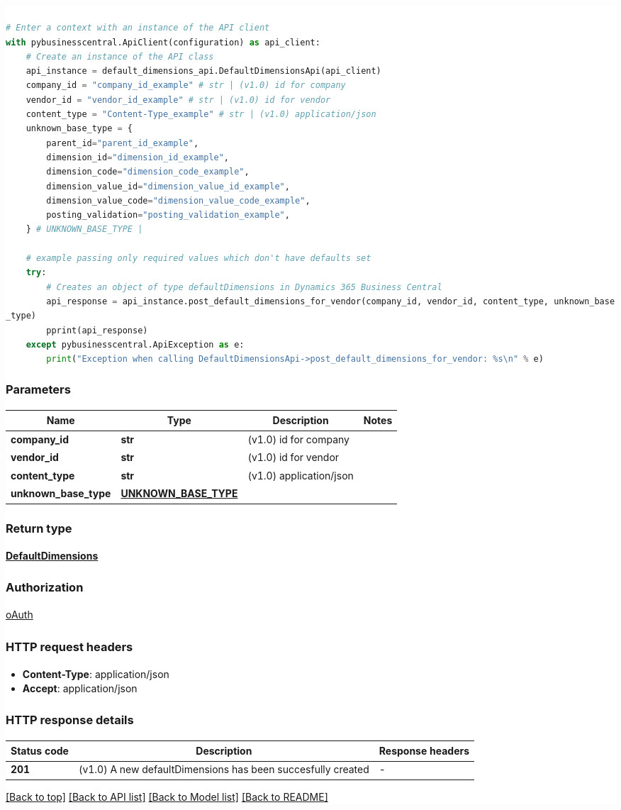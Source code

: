 ```python

# Enter a context with an instance of the API client
with pybusinesscentral.ApiClient(configuration) as api_client:
    # Create an instance of the API class
    api_instance = default_dimensions_api.DefaultDimensionsApi(api_client)
    company_id = "company_id_example" # str | (v1.0) id for company
    vendor_id = "vendor_id_example" # str | (v1.0) id for vendor
    content_type = "Content-Type_example" # str | (v1.0) application/json
    unknown_base_type = {
        parent_id="parent_id_example",
        dimension_id="dimension_id_example",
        dimension_code="dimension_code_example",
        dimension_value_id="dimension_value_id_example",
        dimension_value_code="dimension_value_code_example",
        posting_validation="posting_validation_example",
    } # UNKNOWN_BASE_TYPE | 

    # example passing only required values which don't have defaults set
    try:
        # Creates an object of type defaultDimensions in Dynamics 365 Business Central
        api_response = api_instance.post_default_dimensions_for_vendor(company_id, vendor_id, content_type, unknown_base_type)
        pprint(api_response)
    except pybusinesscentral.ApiException as e:
        print("Exception when calling DefaultDimensionsApi->post_default_dimensions_for_vendor: %s\n" % e)
```


### Parameters

Name | Type | Description  | Notes
------------- | ------------- | ------------- | -------------
 **company_id** | **str**| (v1.0) id for company |
 **vendor_id** | **str**| (v1.0) id for vendor |
 **content_type** | **str**| (v1.0) application/json |
 **unknown_base_type** | [**UNKNOWN_BASE_TYPE**](UNKNOWN_BASE_TYPE.md)|  |

### Return type

[**DefaultDimensions**](DefaultDimensions.md)

### Authorization

[oAuth](../README.md#oAuth)

### HTTP request headers

 - **Content-Type**: application/json
 - **Accept**: application/json


### HTTP response details
| Status code | Description | Response headers |
|-------------|-------------|------------------|
**201** | (v1.0) A new defaultDimensions has been succesfully created |  -  |

[[Back to top]](#) [[Back to API list]](../README.md#documentation-for-api-endpoints) [[Back to Model list]](../README.md#documentation-for-models) [[Back to README]](../README.md)

